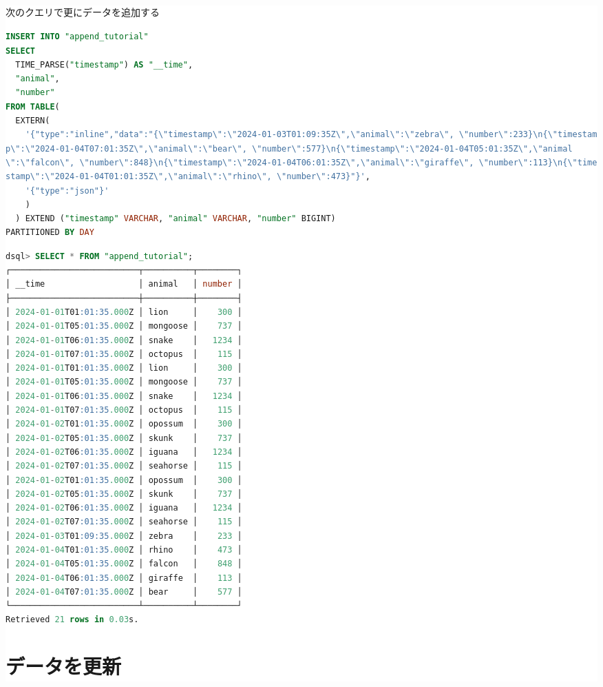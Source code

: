 次のクエリで更にデータを追加する

```sql
INSERT INTO "append_tutorial"
SELECT
  TIME_PARSE("timestamp") AS "__time",
  "animal",
  "number"
FROM TABLE(
  EXTERN(
    '{"type":"inline","data":"{\"timestamp\":\"2024-01-03T01:09:35Z\",\"animal\":\"zebra\", \"number\":233}\n{\"timestamp\":\"2024-01-04T07:01:35Z\",\"animal\":\"bear\", \"number\":577}\n{\"timestamp\":\"2024-01-04T05:01:35Z\",\"animal\":\"falcon\", \"number\":848}\n{\"timestamp\":\"2024-01-04T06:01:35Z\",\"animal\":\"giraffe\", \"number\":113}\n{\"timestamp\":\"2024-01-04T01:01:35Z\",\"animal\":\"rhino\", \"number\":473}"}',
    '{"type":"json"}'
    )
  ) EXTEND ("timestamp" VARCHAR, "animal" VARCHAR, "number" BIGINT)
PARTITIONED BY DAY
```

```sql
dsql> SELECT * FROM "append_tutorial";
┌──────────────────────────┬──────────┬────────┐
│ __time                   │ animal   │ number │
├──────────────────────────┼──────────┼────────┤
│ 2024-01-01T01:01:35.000Z │ lion     │    300 │
│ 2024-01-01T05:01:35.000Z │ mongoose │    737 │
│ 2024-01-01T06:01:35.000Z │ snake    │   1234 │
│ 2024-01-01T07:01:35.000Z │ octopus  │    115 │
│ 2024-01-01T01:01:35.000Z │ lion     │    300 │
│ 2024-01-01T05:01:35.000Z │ mongoose │    737 │
│ 2024-01-01T06:01:35.000Z │ snake    │   1234 │
│ 2024-01-01T07:01:35.000Z │ octopus  │    115 │
│ 2024-01-02T01:01:35.000Z │ opossum  │    300 │
│ 2024-01-02T05:01:35.000Z │ skunk    │    737 │
│ 2024-01-02T06:01:35.000Z │ iguana   │   1234 │
│ 2024-01-02T07:01:35.000Z │ seahorse │    115 │
│ 2024-01-02T01:01:35.000Z │ opossum  │    300 │
│ 2024-01-02T05:01:35.000Z │ skunk    │    737 │
│ 2024-01-02T06:01:35.000Z │ iguana   │   1234 │
│ 2024-01-02T07:01:35.000Z │ seahorse │    115 │
│ 2024-01-03T01:09:35.000Z │ zebra    │    233 │
│ 2024-01-04T01:01:35.000Z │ rhino    │    473 │
│ 2024-01-04T05:01:35.000Z │ falcon   │    848 │
│ 2024-01-04T06:01:35.000Z │ giraffe  │    113 │
│ 2024-01-04T07:01:35.000Z │ bear     │    577 │
└──────────────────────────┴──────────┴────────┘
Retrieved 21 rows in 0.03s.
```

# データを更新
